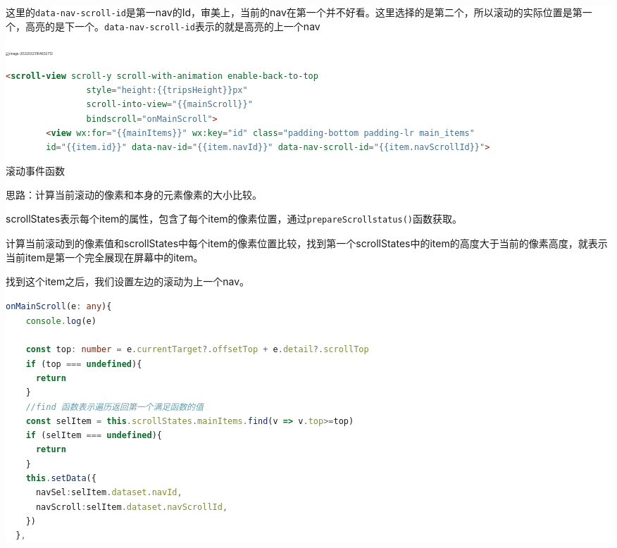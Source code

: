 这里的`data-nav-scroll-id`是第一nav的Id，审美上，当前的nav在第一个并不好看。这里选择的是第二个，所以滚动的实际位置是第一个，高亮的是下一个。`data-nav-scroll-id`表示的就是高亮的上一个nav

<img src="https://cdn.jsdelivr.net/gh/small-brilliant/image/img1/202202231646751.png" alt="image-20220223164632712" style="zoom: 33%;" />

```html
<scroll-view scroll-y scroll-with-animation enable-back-to-top 
                style="height:{{tripsHeight}}px"
                scroll-into-view="{{mainScroll}}"
                bindscroll="onMainScroll">
        <view wx:for="{{mainItems}}" wx:key="id" class="padding-bottom padding-lr main_items" 
        id="{{item.id}}" data-nav-id="{{item.navId}}" data-nav-scroll-id="{{item.navScrollId}}">
```

滚动事件函数

思路：计算当前滚动的像素和本身的元素像素的大小比较。

scrollStates表示每个item的属性，包含了每个item的像素位置，通过`prepareScrollstatus()`函数获取。

计算当前滚动到的像素值和scrollStates中每个item的像素位置比较，找到第一个scrollStates中的item的高度大于当前的像素高度，就表示当前item是第一个完全展现在屏幕中的item。

找到这个item之后，我们设置左边的滚动为上一个nav。

```typescript
onMainScroll(e: any){
    console.log(e)
    
    const top: number = e.currentTarget?.offsetTop + e.detail?.scrollTop
    if (top === undefined){
      return
    }
    //find 函数表示遍历返回第一个满足函数的值
    const selItem = this.scrollStates.mainItems.find(v => v.top>=top)
    if (selItem === undefined){
      return
    }
    this.setData({
      navSel:selItem.dataset.navId,
      navScroll:selItem.dataset.navScrollId,
    })
  },
```


